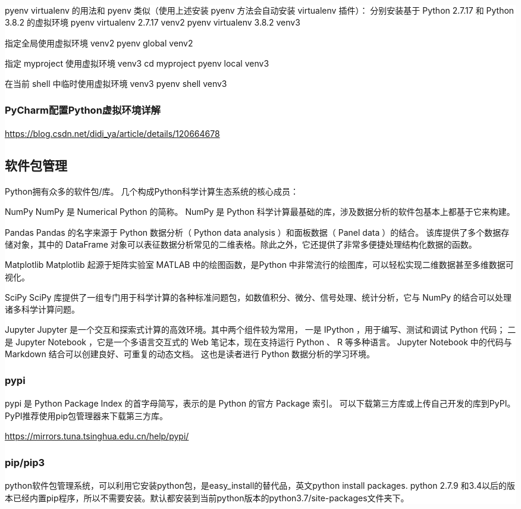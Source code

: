 pyenv virtualenv 的用法和 pyenv 类似（使用上述安装 pyenv 方法会自动安装 virtualenv 插件）：
分别安装基于 Python 2.7.17 和 Python 3.8.2 的虚拟环境
pyenv virtualenv 2.7.17 venv2
pyenv virtualenv 3.8.2 venv3

指定全局使用虚拟环境 venv2
pyenv global venv2

指定 myproject 使用虚拟环境 venv3
cd myproject
pyenv local venv3

在当前 shell 中临时使用虚拟环境 venv3
pyenv shell venv3


### PyCharm配置Python虚拟环境详解
https://blog.csdn.net/didi_ya/article/details/120664678



## 软件包管理
Python拥有众多的软件包/库。
几个构成Python科学计算生态系统的核心成员：

NumPy
NumPy 是 Numerical Python 的简称。 NumPy 是 Python 科学计算最基础的库，涉及数据分析的软件包基本上都基于它来构建。

Pandas
Pandas 的名字来源于 Python 数据分析（ Python data analysis ）和面板数据（ Panel data ）的结合。
该库提供了多个数据存储对象，其中的 DataFrame 对象可以表征数据分析常见的二维表格。除此之外，它还提供了非常多便捷处理结构化数据的函数。

Matplotlib
Matplotlib 起源于矩阵实验室 MATLAB 中的绘图函数，是Python 中非常流行的绘图库，可以轻松实现二维数据甚至多维数据可视化。

SciPy
SciPy 库提供了一组专门用于科学计算的各种标准问题包，如数值积分、微分、信号处理、统计分析，它与 NumPy 的结合可以处理诸多科学计算问题。

Jupyter
Jupyter 是一个交互和探索式计算的高效环境。其中两个组件较为常用，
一是 IPython ，用于编写、测试和调试 Python 代码；
二是 Jupyter Notebook ，它是一个多语言交互式的 Web 笔记本，现在支持运行 Python 、 R 等多种语言。
Jupyter Notebook 中的代码与 Markdown 结合可以创建良好、可重复的动态文档。
这也是读者进行 Python 数据分析的学习环境。

### pypi
pypi 是 Python Package Index 的首字母简写，表示的是 Python 的官方 Package 索引。
可以下载第三方库或上传自己开发的库到PyPI。PyPI推荐使用pip包管理器来下载第三方库。

https://mirrors.tuna.tsinghua.edu.cn/help/pypi/

### pip/pip3
python软件包管理系统，可以利用它安装python包，是easy_install的替代品，英文python install packages.
python 2.7.9 和3.4以后的版本已经内置pip程序，所以不需要安装。默认都安装到当前python版本的python3.7/site-packages文件夹下。
